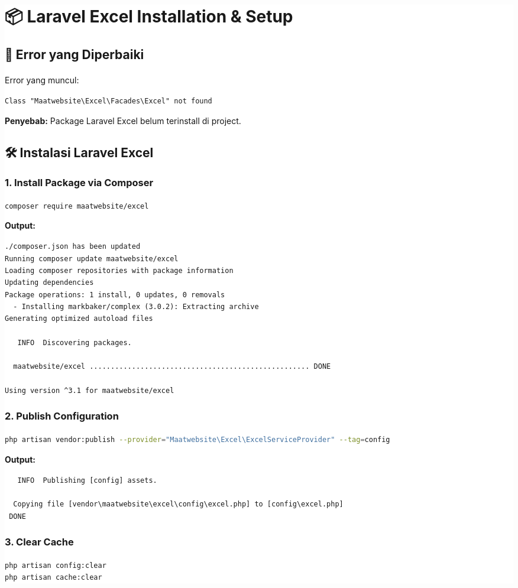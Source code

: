 # 📦 Laravel Excel Installation & Setup

## 🚨 Error yang Diperbaiki

Error yang muncul:
```
Class "Maatwebsite\Excel\Facades\Excel" not found
```

**Penyebab:** Package Laravel Excel belum terinstall di project.

## 🛠️ Instalasi Laravel Excel

### **1. Install Package via Composer**

```bash
composer require maatwebsite/excel
```

**Output:**
```
./composer.json has been updated
Running composer update maatwebsite/excel
Loading composer repositories with package information
Updating dependencies
Package operations: 1 install, 0 updates, 0 removals
  - Installing markbaker/complex (3.0.2): Extracting archive
Generating optimized autoload files

   INFO  Discovering packages.

  maatwebsite/excel .................................................... DONE  

Using version ^3.1 for maatwebsite/excel
```

### **2. Publish Configuration**

```bash
php artisan vendor:publish --provider="Maatwebsite\Excel\ExcelServiceProvider" --tag=config
```

**Output:**
```
   INFO  Publishing [config] assets.

  Copying file [vendor\maatwebsite\excel\config\excel.php] to [config\excel.php]  
 DONE
```

### **3. Clear Cache**

```bash
php artisan config:clear
php artisan cache:clear
```
